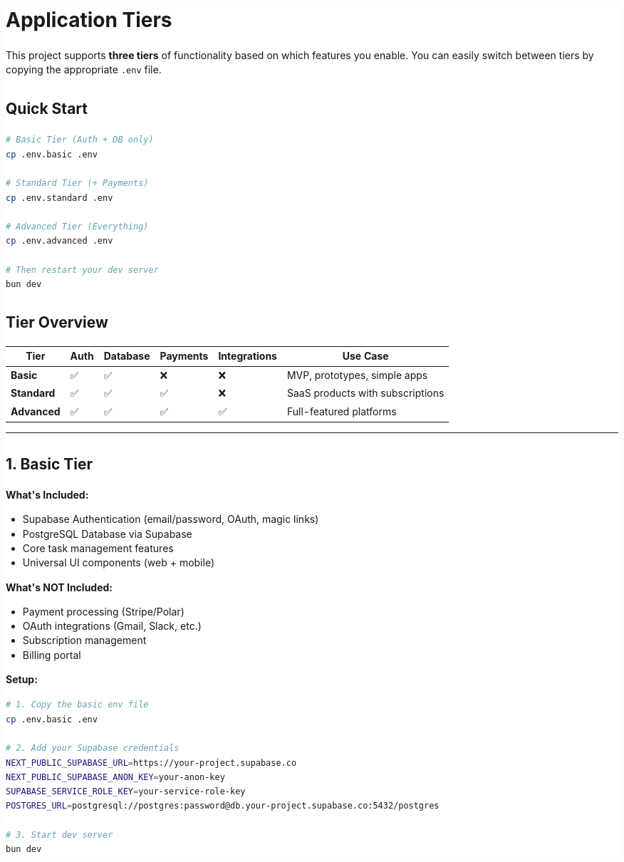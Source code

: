 # Application Tiers

This project supports **three tiers** of functionality based on which features you enable. You can easily switch between tiers by copying the appropriate `.env` file.

## Quick Start

```bash
# Basic Tier (Auth + DB only)
cp .env.basic .env

# Standard Tier (+ Payments)
cp .env.standard .env

# Advanced Tier (Everything)
cp .env.advanced .env

# Then restart your dev server
bun dev
```

## Tier Overview

| Tier | Auth | Database | Payments | Integrations | Use Case |
|------|------|----------|----------|--------------|----------|
| **Basic** | ✅ | ✅ | ❌ | ❌ | MVP, prototypes, simple apps |
| **Standard** | ✅ | ✅ | ✅ | ❌ | SaaS products with subscriptions |
| **Advanced** | ✅ | ✅ | ✅ | ✅ | Full-featured platforms |

---

## 1. Basic Tier

**What's Included:**
- Supabase Authentication (email/password, OAuth, magic links)
- PostgreSQL Database via Supabase
- Core task management features
- Universal UI components (web + mobile)

**What's NOT Included:**
- Payment processing (Stripe/Polar)
- OAuth integrations (Gmail, Slack, etc.)
- Subscription management
- Billing portal

**Setup:**

```bash
# 1. Copy the basic env file
cp .env.basic .env

# 2. Add your Supabase credentials
NEXT_PUBLIC_SUPABASE_URL=https://your-project.supabase.co
NEXT_PUBLIC_SUPABASE_ANON_KEY=your-anon-key
SUPABASE_SERVICE_ROLE_KEY=your-service-role-key
POSTGRES_URL=postgresql://postgres:password@db.your-project.supabase.co:5432/postgres

# 3. Start dev server
bun dev
```
